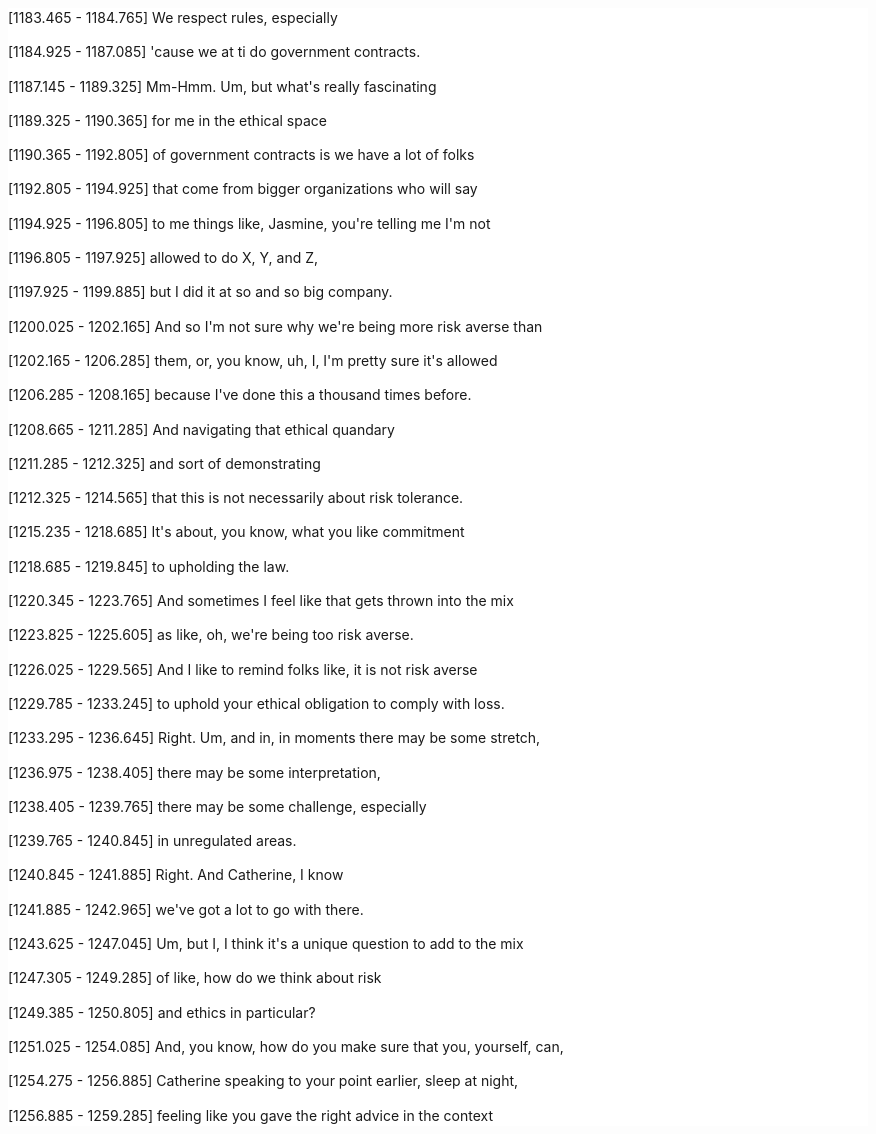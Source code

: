 [1183.465 - 1184.765] We respect rules, especially

[1184.925 - 1187.085] 'cause we at ti do government contracts.

[1187.145 - 1189.325] Mm-Hmm. Um, but what's really fascinating

[1189.325 - 1190.365] for me in the ethical space

[1190.365 - 1192.805] of government contracts is we have a lot of folks

[1192.805 - 1194.925] that come from bigger organizations who will say

[1194.925 - 1196.805] to me things like, Jasmine, you're telling me I'm not

[1196.805 - 1197.925] allowed to do X, Y, and Z,

[1197.925 - 1199.885] but I did it at so and so big company.

[1200.025 - 1202.165] And so I'm not sure why we're being more risk averse than

[1202.165 - 1206.285] them, or, you know, uh, I, I'm pretty sure it's allowed

[1206.285 - 1208.165] because I've done this a thousand times before.

[1208.665 - 1211.285] And navigating that ethical quandary

[1211.285 - 1212.325] and sort of demonstrating

[1212.325 - 1214.565] that this is not necessarily about risk tolerance.

[1215.235 - 1218.685] It's about, you know, what you like commitment

[1218.685 - 1219.845] to upholding the law.

[1220.345 - 1223.765] And sometimes I feel like that gets thrown into the mix

[1223.825 - 1225.605] as like, oh, we're being too risk averse.

[1226.025 - 1229.565] And I like to remind folks like, it is not risk averse

[1229.785 - 1233.245] to uphold your ethical obligation to comply with loss.

[1233.295 - 1236.645] Right. Um, and in, in moments there may be some stretch,

[1236.975 - 1238.405] there may be some interpretation,

[1238.405 - 1239.765] there may be some challenge, especially

[1239.765 - 1240.845] in unregulated areas.

[1240.845 - 1241.885] Right. And Catherine, I know

[1241.885 - 1242.965] we've got a lot to go with there.

[1243.625 - 1247.045] Um, but I, I think it's a unique question to add to the mix

[1247.305 - 1249.285] of like, how do we think about risk

[1249.385 - 1250.805] and ethics in particular?

[1251.025 - 1254.085] And, you know, how do you make sure that you, yourself, can,

[1254.275 - 1256.885] Catherine speaking to your point earlier, sleep at night,

[1256.885 - 1259.285] feeling like you gave the right advice in the context
